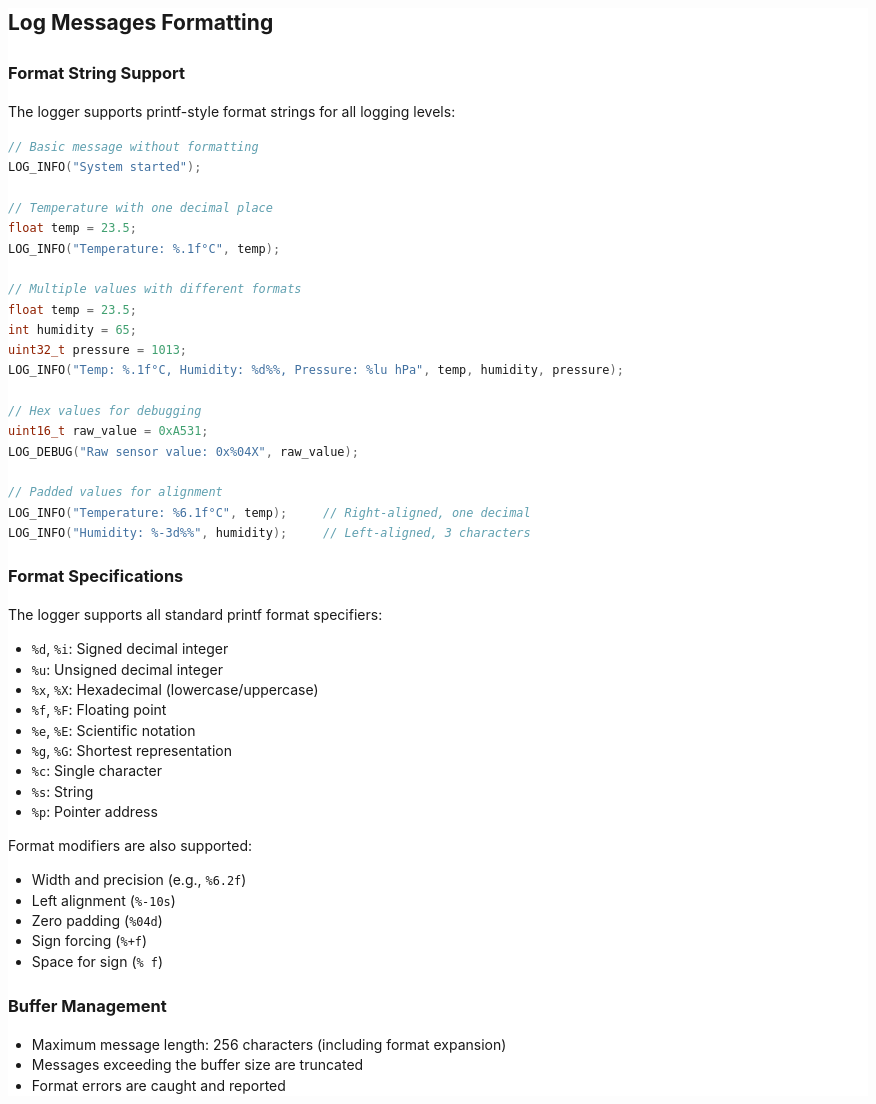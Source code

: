 ## Log Messages Formatting

### Format String Support

The logger supports printf-style format strings for all logging levels:

```cpp
// Basic message without formatting
LOG_INFO("System started");

// Temperature with one decimal place
float temp = 23.5;
LOG_INFO("Temperature: %.1f°C", temp);

// Multiple values with different formats
float temp = 23.5;
int humidity = 65;
uint32_t pressure = 1013;
LOG_INFO("Temp: %.1f°C, Humidity: %d%%, Pressure: %lu hPa", temp, humidity, pressure);

// Hex values for debugging
uint16_t raw_value = 0xA531;
LOG_DEBUG("Raw sensor value: 0x%04X", raw_value);

// Padded values for alignment
LOG_INFO("Temperature: %6.1f°C", temp);     // Right-aligned, one decimal
LOG_INFO("Humidity: %-3d%%", humidity);     // Left-aligned, 3 characters
```

### Format Specifications

The logger supports all standard printf format specifiers:
- `%d`, `%i`: Signed decimal integer
- `%u`: Unsigned decimal integer
- `%x`, `%X`: Hexadecimal (lowercase/uppercase)
- `%f`, `%F`: Floating point
- `%e`, `%E`: Scientific notation
- `%g`, `%G`: Shortest representation
- `%c`: Single character
- `%s`: String
- `%p`: Pointer address

Format modifiers are also supported:
- Width and precision (e.g., `%6.2f`)
- Left alignment (`%-10s`)
- Zero padding (`%04d`)
- Sign forcing (`%+f`)
- Space for sign (`% f`)

### Buffer Management

- Maximum message length: 256 characters (including format expansion)
- Messages exceeding the buffer size are truncated
- Format errors are caught and reported
